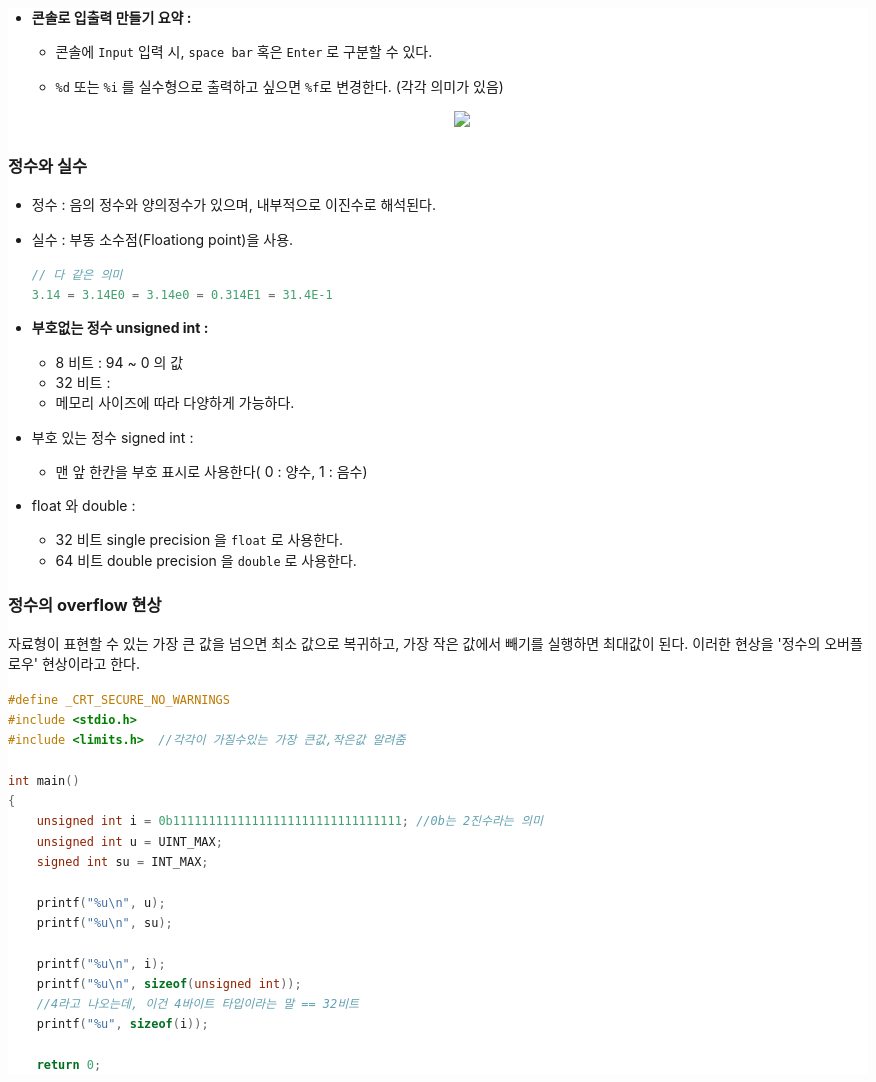- **콘솔로 입출력 만들기 요약 :** 

  - 콘솔에 `Input` 입력 시, `space bar` 혹은 `Enter` 로 구분할 수 있다.

  - `%d` 또는 `%i` 를 실수형으로 출력하고 싶으면 `%f`로 변경한다. (각각 의미가 있음)

    <p align='center'><img src="https://github.com/dannylee93/Images/blob/master/Other/summary_specifiers.JPG?raw=true";></p>

### 정수와 실수

- 정수 : 음의 정수와 양의정수가 있으며, 내부적으로 이진수로 해석된다.

- 실수 : 부동 소수점(Floationg point)을 사용.

  ```c
  // 다 같은 의미
  3.14 = 3.14E0 = 3.14e0 = 0.314E1 = 31.4E-1
  ```

- **부호없는 정수 unsigned int :**

  - 8 비트 : 94 ~ 0 의 값 
  - 32 비트 : 
  - 메모리 사이즈에 따라 다양하게 가능하다.

- 부호 있는 정수 signed int :

  - 맨 앞 한칸을 부호 표시로 사용한다( 0 : 양수, 1 : 음수)

- float 와 double :

  - 32 비트 single precision 을 `float` 로 사용한다.
  - 64 비트 double precision 을 `double` 로 사용한다.



### 정수의 overflow 현상

자료형이 표현할 수 있는 가장 큰 값을 넘으면 최소 값으로 복귀하고, 가장 작은 값에서 빼기를 실행하면 최대값이 된다. 이러한 현상을 '정수의 오버플로우' 현상이라고 한다. 

```c
#define _CRT_SECURE_NO_WARNINGS
#include <stdio.h>
#include <limits.h>  //각각이 가질수있는 가장 큰값,작은값 알려줌

int main()
{
	unsigned int i = 0b11111111111111111111111111111111; //0b는 2진수라는 의미
	unsigned int u = UINT_MAX;
	signed int su = INT_MAX;

	printf("%u\n", u);
	printf("%u\n", su);

	printf("%u\n", i);
	printf("%u\n", sizeof(unsigned int));
	//4라고 나오는데, 이건 4바이트 타입이라는 말 == 32비트
	printf("%u", sizeof(i)); 

	return 0;
```
